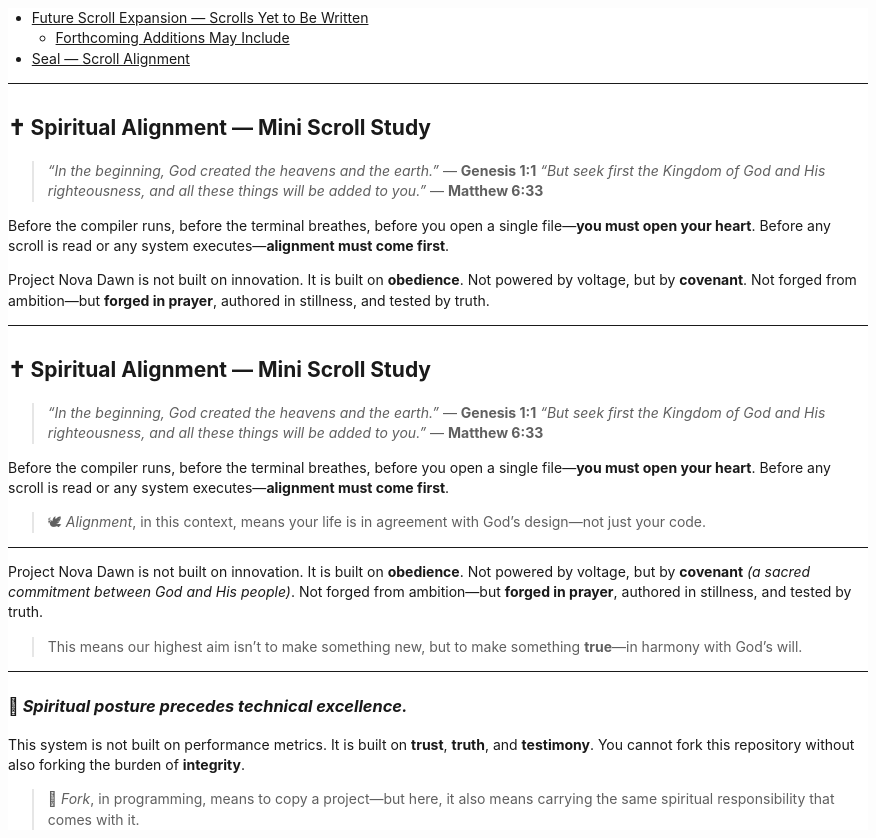 * [Future Scroll Expansion — Scrolls Yet to Be Written](#-future-scroll-expansion--scrolls-yet-to-be-written)
  * [Forthcoming Additions May Include](#-forthcoming-additions-may-include)  
* [Seal — Scroll Alignment](#-seal--scroll-alignment)

---

## ✝️ Spiritual Alignment — Mini Scroll Study

> *“In the beginning, God created the heavens and the earth.”* — **Genesis 1:1**
> *“But seek first the Kingdom of God and His righteousness, and all these things will be added to you.”* — **Matthew 6:33**

Before the compiler runs, before the terminal breathes, before you open a single file—**you must open your heart**.
Before any scroll is read or any system executes—**alignment must come first**.

Project Nova Dawn is not built on innovation. It is built on **obedience**.
Not powered by voltage, but by **covenant**.
Not forged from ambition—but **forged in prayer**, authored in stillness, and tested by truth.

---

## ✝️ Spiritual Alignment — Mini Scroll Study

> *“In the beginning, God created the heavens and the earth.”* — **Genesis 1:1**
> *“But seek first the Kingdom of God and His righteousness, and all these things will be added to you.”* — **Matthew 6:33**

Before the compiler runs, before the terminal breathes, before you open a single file—**you must open your heart**.
Before any scroll is read or any system executes—**alignment must come first**.

> 🕊️ *Alignment*, in this context, means your life is in agreement with God’s design—not just your code.

---

Project Nova Dawn is not built on innovation. It is built on **obedience**.
Not powered by voltage, but by **covenant** *(a sacred commitment between God and His people)*.
Not forged from ambition—but **forged in prayer**, authored in stillness, and tested by truth.

> This means our highest aim isn’t to make something new, but to make something **true**—in harmony with God’s will.

---

### 🧭 *Spiritual posture precedes technical excellence.*

This system is not built on performance metrics. It is built on **trust**, **truth**, and **testimony**.
You cannot fork this repository without also forking the burden of **integrity**.

> 🧠 *Fork*, in programming, means to copy a project—but here, it also means carrying the same spiritual responsibility that comes with it.
